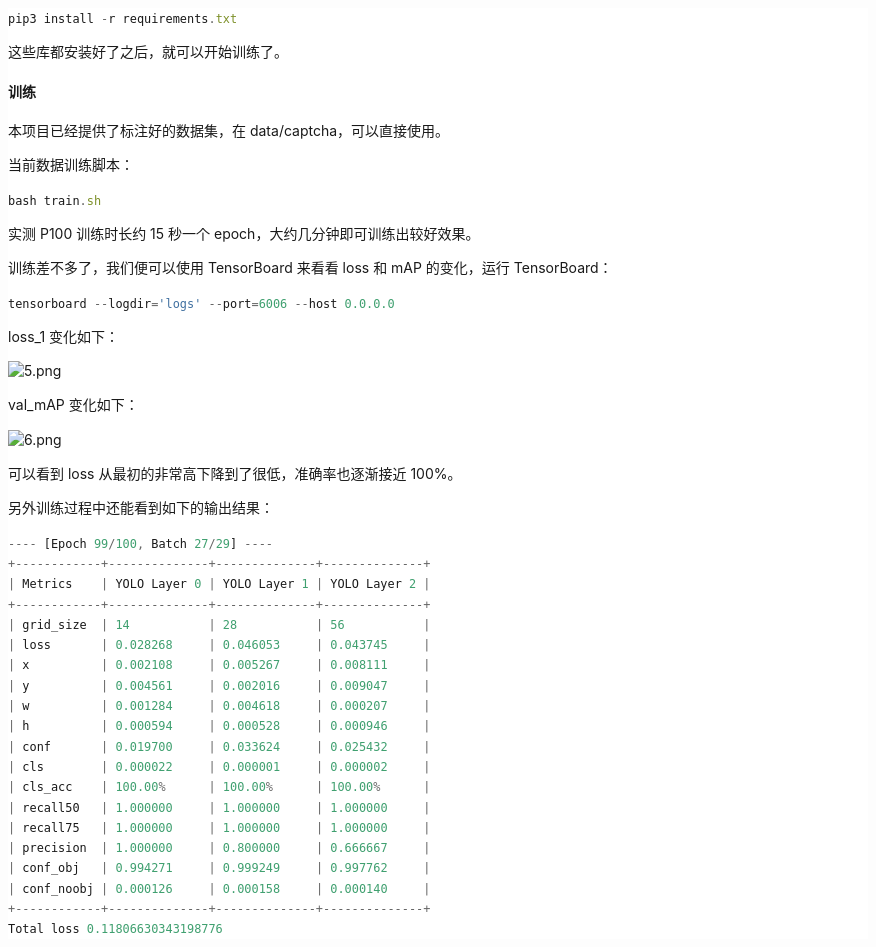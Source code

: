```js
pip3 install -r requirements.txt
```

这些库都安装好了之后，就可以开始训练了。

#### 训练

本项目已经提供了标注好的数据集，在 data/captcha，可以直接使用。

当前数据训练脚本：

```js
bash train.sh
```

实测 P100 训练时长约 15 秒一个 epoch，大约几分钟即可训练出较好效果。

训练差不多了，我们便可以使用 TensorBoard 来看看 loss 和 mAP 的变化，运行 TensorBoard：

```js
tensorboard --logdir='logs' --port=6006 --host 0.0.0.0
```

loss_1 变化如下：

![5.png](https://s0.lgstatic.com/i/image3/M01/05/0D/CgoCgV6dXTKAfgtfAAA6KqSjdxM383.png)

val_mAP 变化如下：

![6.png](https://s0.lgstatic.com/i/image3/M01/12/3C/Ciqah16dXTqAbsXfAABBNhdjyNM911.png)

可以看到 loss 从最初的非常高下降到了很低，准确率也逐渐接近 100%。

另外训练过程中还能看到如下的输出结果：

```js
---- [Epoch 99/100, Batch 27/29] ----
+------------+--------------+--------------+--------------+
| Metrics    | YOLO Layer 0 | YOLO Layer 1 | YOLO Layer 2 |
+------------+--------------+--------------+--------------+
| grid_size  | 14           | 28           | 56           |
| loss       | 0.028268     | 0.046053     | 0.043745     |
| x          | 0.002108     | 0.005267     | 0.008111     |
| y          | 0.004561     | 0.002016     | 0.009047     |
| w          | 0.001284     | 0.004618     | 0.000207     |
| h          | 0.000594     | 0.000528     | 0.000946     |
| conf       | 0.019700     | 0.033624     | 0.025432     |
| cls        | 0.000022     | 0.000001     | 0.000002     |
| cls_acc    | 100.00%      | 100.00%      | 100.00%      |
| recall50   | 1.000000     | 1.000000     | 1.000000     |
| recall75   | 1.000000     | 1.000000     | 1.000000     |
| precision  | 1.000000     | 0.800000     | 0.666667     |
| conf_obj   | 0.994271     | 0.999249     | 0.997762     |
| conf_noobj | 0.000126     | 0.000158     | 0.000140     |
+------------+--------------+--------------+--------------+
Total loss 0.11806630343198776
```
